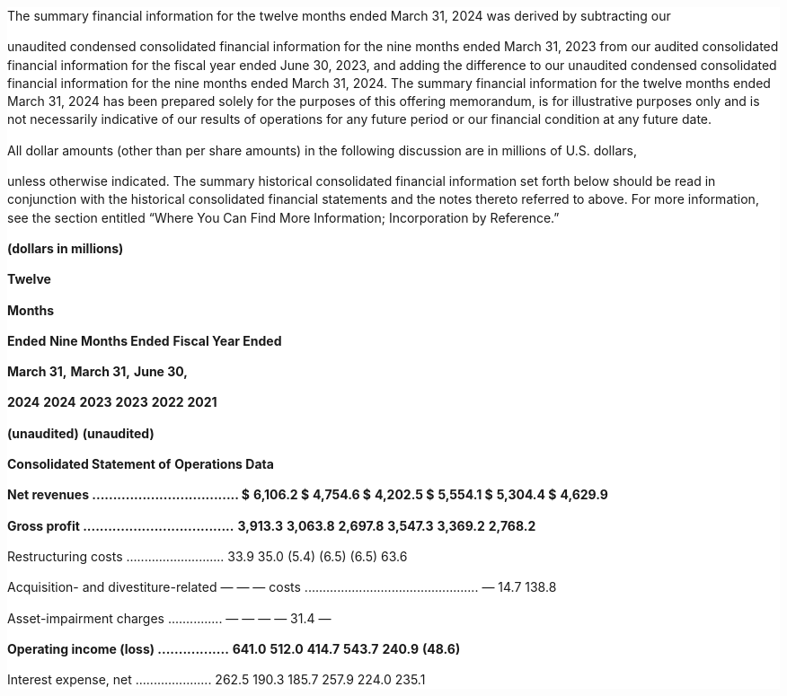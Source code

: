 The summary financial information for the twelve months ended March 31, 2024 was derived by subtracting our

unaudited condensed consolidated financial information for the nine months ended March 31, 2023 from our audited
consolidated financial information for the fiscal year ended June 30, 2023, and adding the difference to our unaudited
condensed consolidated financial information for the nine months ended March 31, 2024. The summary financial
information for the twelve months ended March 31, 2024 has been prepared solely for the purposes of this offering
memorandum, is for illustrative purposes only and is not necessarily indicative of our results of operations for any future
period or our financial condition at any future date.

All dollar amounts (other than per share amounts) in the following discussion are in millions of U.S. dollars,

unless otherwise indicated. The summary historical consolidated financial information set forth below should be read in
conjunction with the historical consolidated financial statements and the notes thereto referred to above. For more
information, see the section entitled “Where You Can Find More Information; Incorporation by Reference.”

**(dollars in millions)**

**Twelve**

**Months**

**Ended** **Nine Months Ended** **Fiscal Year Ended**

**March 31,** **March 31,** **June 30,**

**2024** **2024** **2023** **2023** **2022** **2021**

**(unaudited)** **(unaudited)**

**Consolidated Statement of**
**Operations Data**

**Net revenues ................................... $** **6,106.2 $** **4,754.6 $** **4,202.5 $** **5,554.1 $** **5,304.4 $** **4,629.9**

**Gross profit ....................................** **3,913.3** **3,063.8** **2,697.8** **3,547.3** **3,369.2** **2,768.2**

Restructuring costs ........................... 33.9 35.0 (5.4) (6.5) (6.5) 63.6

Acquisition- and divestiture-related — — —
costs ................................................ — 14.7 138.8

Asset-impairment charges ............... — — — — 31.4 —

**Operating income (loss) .................** **641.0** **512.0** **414.7** **543.7** **240.9** **(48.6)**

Interest expense, net ..................... 262.5 190.3 185.7 257.9 224.0 235.1
